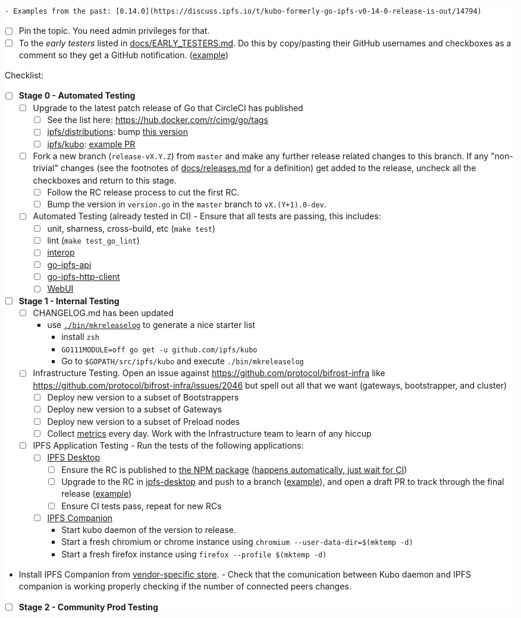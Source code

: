     - Examples from the past: [0.14.0](https://discuss.ipfs.io/t/kubo-formerly-go-ipfs-v0-14-0-release-is-out/14794)
  - [ ] Pin the topic. You need admin privileges for that.
  - [ ] To the _early testers_ listed in [docs/EARLY_TESTERS.md](https://github.com/ipfs/go-ipfs/tree/master/docs/EARLY_TESTERS.md).  Do this by copy/pasting their GitHub usernames and checkboxes as a comment so they get a GitHub notification.  ([example](https://github.com/ipfs/go-ipfs/issues/8176#issuecomment-909356394))

Checklist:

- [ ] **Stage 0 - Automated Testing**
  - [ ] Upgrade to the latest patch release of Go that CircleCI has published
    - [ ] See the list here: https://hub.docker.com/r/cimg/go/tags
    - [ ] [ipfs/distributions](https://github.com/ipfs/distributions): bump [this version](https://github.com/ipfs/distributions/blob/master/.tool-versions#L2)
    - [ ] [ipfs/kubo](https://github.com/ipfs/kubo): [example PR](https://github.com/ipfs/kubo/pull/8599)
  - [ ] Fork a new branch (`release-vX.Y.Z`) from `master` and make any further release related changes to this branch. If any "non-trivial" changes (see the footnotes of [docs/releases.md](https://github.com/ipfs/go-ipfs/tree/master/docs/releases.md) for a definition) get added to the release, uncheck all the checkboxes and return to this stage.
    - [ ] Follow the RC release process to cut the first RC.
    - [ ] Bump the version in `version.go` in the `master` branch to `vX.(Y+1).0-dev`.
  - [ ] Automated Testing (already tested in CI) - Ensure that all tests are passing, this includes:
    - [ ] unit, sharness, cross-build, etc (`make test`)
    - [ ] lint (`make test_go_lint`)
    - [ ] [interop](https://github.com/ipfs/interop#test-with-a-non-yet-released-version-of-go-ipfs)
    - [ ] [go-ipfs-api](https://github.com/ipfs/go-ipfs-api)
    - [ ] [go-ipfs-http-client](https://github.com/ipfs/go-ipfs-http-client)
    - [ ] [WebUI](https://github.com/ipfs-shipyard/ipfs-webui)
- [ ] **Stage 1 - Internal Testing**
  - [ ] CHANGELOG.md has been updated
    - use [`./bin/mkreleaselog`](https://github.com/ipfs/go-ipfs/tree/master/bin/mkreleaselog) to generate a nice starter list
    	- install `zsh`
    	- `GO111MODULE=off go get -u github.com/ipfs/kubo`
    	- Go to `$GOPATH/src/ipfs/kubo` and execute `./bin/mkreleaselog`
  - [ ] Infrastructure Testing. Open an issue against https://github.com/protocol/bifrost-infra like https://github.com/protocol/bifrost-infra/issues/2046 but spell out all that we want (gateways, bootstrapper, and cluster)
    - [ ] Deploy new version to a subset of Bootstrappers
    - [ ] Deploy new version to a subset of Gateways
    - [ ] Deploy new version to a subset of Preload nodes
    - [ ] Collect [metrics](https://protocollabs.grafana.net/d/8zlhkKTZk/gateway-slis-precomputed?orgId=1) every day. Work with the Infrastructure team to learn of any hiccup
  - [ ] IPFS Application Testing -  Run the tests of the following applications:
    - [ ] [IPFS Desktop](https://github.com/ipfs-shipyard/ipfs-desktop)
      - [ ] Ensure the RC is published to [the NPM package](https://www.npmjs.com/package/go-ipfs?activeTab=versions) ([happens automatically, just wait for CI](https://github.com/ipfs/npm-go-ipfs/actions))
      - [ ] Upgrade to the RC in [ipfs-desktop](https://github.com/ipfs-shipyard/ipfs-desktop) and push to a branch ([example](https://github.com/ipfs/ipfs-desktop/pull/1826/commits/b0a23db31ce942b46d95965ee6fe770fb24d6bde)), and open a draft PR to track through the final release ([example](https://github.com/ipfs/ipfs-desktop/pull/1826))
      - [ ] Ensure CI tests pass, repeat for new RCs
    - [ ] [IPFS Companion](https://github.com/ipfs-shipyard/ipfs-companion)
      - Start kubo daemon of the version to release.
      - Start a fresh chromium or chrome instance using `chromium --user-data-dir=$(mktemp -d)`
      - Start a fresh firefox instance using `firefox --profile $(mktemp -d)`
- Install IPFS Companion from [vendor-specific store](https://github.com/ipfs/ipfs-companion/#readme).
      - Check that the comunication between Kubo daemon and IPFS companion is working properly checking if the number of connected peers changes.
- [ ] **Stage 2 - Community Prod Testing**